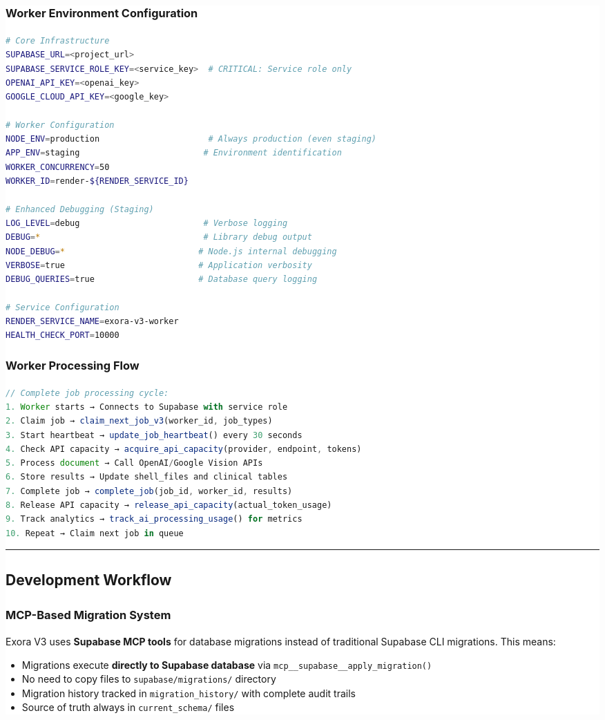 ### **Worker Environment Configuration**
```bash
# Core Infrastructure
SUPABASE_URL=<project_url>
SUPABASE_SERVICE_ROLE_KEY=<service_key>  # CRITICAL: Service role only
OPENAI_API_KEY=<openai_key>
GOOGLE_CLOUD_API_KEY=<google_key>

# Worker Configuration
NODE_ENV=production                      # Always production (even staging)
APP_ENV=staging                         # Environment identification
WORKER_CONCURRENCY=50
WORKER_ID=render-${RENDER_SERVICE_ID}

# Enhanced Debugging (Staging)
LOG_LEVEL=debug                         # Verbose logging
DEBUG=*                                 # Library debug output
NODE_DEBUG=*                           # Node.js internal debugging
VERBOSE=true                           # Application verbosity
DEBUG_QUERIES=true                     # Database query logging

# Service Configuration
RENDER_SERVICE_NAME=exora-v3-worker
HEALTH_CHECK_PORT=10000
```

### **Worker Processing Flow**
```typescript
// Complete job processing cycle:
1. Worker starts → Connects to Supabase with service role
2. Claim job → claim_next_job_v3(worker_id, job_types)
3. Start heartbeat → update_job_heartbeat() every 30 seconds
4. Check API capacity → acquire_api_capacity(provider, endpoint, tokens)
5. Process document → Call OpenAI/Google Vision APIs
6. Store results → Update shell_files and clinical tables
7. Complete job → complete_job(job_id, worker_id, results)
8. Release API capacity → release_api_capacity(actual_token_usage)
9. Track analytics → track_ai_processing_usage() for metrics
10. Repeat → Claim next job in queue
```

---

## Development Workflow

### **MCP-Based Migration System**

Exora V3 uses **Supabase MCP tools** for database migrations instead of traditional Supabase CLI migrations. This means:
- Migrations execute **directly to Supabase database** via `mcp__supabase__apply_migration()`
- No need to copy files to `supabase/migrations/` directory
- Migration history tracked in `migration_history/` with complete audit trails
- Source of truth always in `current_schema/` files
